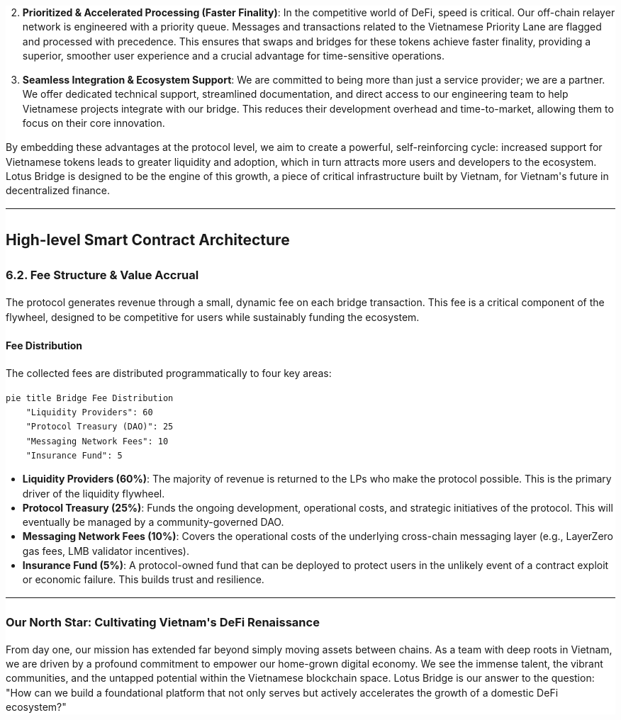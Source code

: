 2.  **Prioritized & Accelerated Processing (Faster Finality)**: In the competitive world of DeFi, speed is critical. Our off-chain relayer network is engineered with a priority queue. Messages and transactions related to the Vietnamese Priority Lane are flagged and processed with precedence. This ensures that swaps and bridges for these tokens achieve faster finality, providing a superior, smoother user experience and a crucial advantage for time-sensitive operations.

3.  **Seamless Integration & Ecosystem Support**: We are committed to being more than just a service provider; we are a partner. We offer dedicated technical support, streamlined documentation, and direct access to our engineering team to help Vietnamese projects integrate with our bridge. This reduces their development overhead and time-to-market, allowing them to focus on their core innovation.

By embedding these advantages at the protocol level, we aim to create a powerful, self-reinforcing cycle: increased support for Vietnamese tokens leads to greater liquidity and adoption, which in turn attracts more users and developers to the ecosystem. Lotus Bridge is designed to be the engine of this growth, a piece of critical infrastructure built by Vietnam, for Vietnam's future in decentralized finance.

---

## High-level Smart Contract Architecture
### 6.2. Fee Structure & Value Accrual

The protocol generates revenue through a small, dynamic fee on each bridge transaction. This fee is a critical component of the flywheel, designed to be competitive for users while sustainably funding the ecosystem.

#### Fee Distribution

The collected fees are distributed programmatically to four key areas:

```mermaid
pie title Bridge Fee Distribution
    "Liquidity Providers": 60
    "Protocol Treasury (DAO)": 25
    "Messaging Network Fees": 10
    "Insurance Fund": 5
```

- **Liquidity Providers (60%)**: The majority of revenue is returned to the LPs who make the protocol possible. This is the primary driver of the liquidity flywheel.
- **Protocol Treasury (25%)**: Funds the ongoing development, operational costs, and strategic initiatives of the protocol. This will eventually be managed by a community-governed DAO.
- **Messaging Network Fees (10%)**: Covers the operational costs of the underlying cross-chain messaging layer (e.g., LayerZero gas fees, LMB validator incentives).
- **Insurance Fund (5%)**: A protocol-owned fund that can be deployed to protect users in the unlikely event of a contract exploit or economic failure. This builds trust and resilience.

---

### Our North Star: Cultivating Vietnam's DeFi Renaissance

From day one, our mission has extended far beyond simply moving assets between chains. As a team with deep roots in Vietnam, we are driven by a profound commitment to empower our home-grown digital economy. We see the immense talent, the vibrant communities, and the untapped potential within the Vietnamese blockchain space. Lotus Bridge is our answer to the question: "How can we build a foundational platform that not only serves but actively accelerates the growth of a domestic DeFi ecosystem?"
